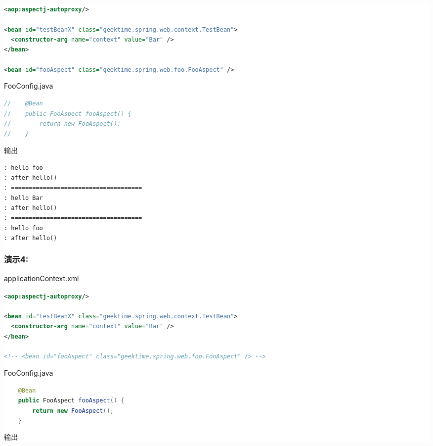 ```xml
<aop:aspectj-autoproxy/>

<bean id="testBeanX" class="geektime.spring.web.context.TestBean">
  <constructor-arg name="context" value="Bar" />
</bean>

<bean id="fooAspect" class="geektime.spring.web.foo.FooAspect" />
```

FooConfig.java

```java
//    @Bean
//    public FooAspect fooAspect() {
//        return new FooAspect();
//    }
```

输出

```
: hello foo
: after hello()
: =====================================
: hello Bar
: after hello()
: =====================================
: hello foo
: after hello()
```

### 演示4:

applicationContext.xml

```xml
<aop:aspectj-autoproxy/>

<bean id="testBeanX" class="geektime.spring.web.context.TestBean">
  <constructor-arg name="context" value="Bar" />
</bean>

<!-- <bean id="fooAspect" class="geektime.spring.web.foo.FooAspect" /> -->
```

FooConfig.java

```java
    @Bean
    public FooAspect fooAspect() {
        return new FooAspect();
    }
```

输出
